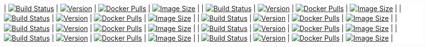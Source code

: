 |           [![Build Status](https://github.com/jauderho/dockerfiles/actions/workflows/nginx-distroless.yml/badge.svg)](https://github.com/jauderho/dockerfiles/actions?query=workflow%3Anginx-distroless) | [![Version](https://img.shields.io/docker/v/jauderho/nginx-distroless/latest)](https://github.com/nginx/nginx)                                                 | [![Docker Pulls](https://img.shields.io/docker/pulls/jauderho/nginx-distroless)](https://hub.docker.com/r/jauderho/nginx-distroless/)           | [![Image Size](https://img.shields.io/docker/image-size/jauderho/nginx-distroless/latest)](https://hub.docker.com/r/jauderho/nginx-distroless/)            |
|                       [![Build Status](https://github.com/jauderho/dockerfiles/actions/workflows/nginx-quic.yml/badge.svg)](https://github.com/jauderho/dockerfiles/actions?query=workflow%3Anginx-quic) | [![Version](https://img.shields.io/docker/v/jauderho/nginx-quic/latest)](https://github.com/nginx/nginx-quic/)                                                 | [![Docker Pulls](https://img.shields.io/docker/pulls/jauderho/nginx-quic)](https://hub.docker.com/r/jauderho/nginx-quic/)                       | [![Image Size](https://img.shields.io/docker/image-size/jauderho/nginx-quic/latest)](https://hub.docker.com/r/jauderho/nginx-quic/)                        |
|                                 [![Build Status](https://github.com/jauderho/dockerfiles/actions/workflows/nginx.yml/badge.svg)](https://github.com/jauderho/dockerfiles/actions?query=workflow%3Anginx) | [![Version](https://img.shields.io/docker/v/jauderho/nginx/latest)](https://github.com/nginx/nginx)                                                            | [![Docker Pulls](https://img.shields.io/docker/pulls/jauderho/nginx)](https://hub.docker.com/r/jauderho/nginx/)                                 | [![Image Size](https://img.shields.io/docker/image-size/jauderho/nginx/latest)](https://hub.docker.com/r/jauderho/nginx/)                                  |
|                                   [![Build Status](https://github.com/jauderho/dockerfiles/actions/workflows/ntfy.yml/badge.svg)](https://github.com/jauderho/dockerfiles/actions?query=workflow%3Antfy) | [![Version](https://img.shields.io/docker/v/jauderho/ntfy/latest)](https://github.com/binwiederhier/ntfy)                                                      | [![Docker Pulls](https://img.shields.io/docker/pulls/jauderho/ntfy)](https://hub.docker.com/r/jauderho/ntfy/)                                   | [![Image Size](https://img.shields.io/docker/image-size/jauderho/ntfy/latest)](https://hub.docker.com/r/jauderho/ntfy/)                                    |
|                             [![Build Status](https://github.com/jauderho/dockerfiles/actions/workflows/octosql.yml/badge.svg)](https://github.com/jauderho/dockerfiles/actions?query=workflow%3Aoctosql) | [![Version](https://img.shields.io/docker/v/jauderho/octosql/latest)](https://github.com/cube2222/octosql/)                                                    | [![Docker Pulls](https://img.shields.io/docker/pulls/jauderho/octosql)](https://hub.docker.com/r/jauderho/octosql/)                             | [![Image Size](https://img.shields.io/docker/image-size/jauderho/octosql/latest)](https://hub.docker.com/r/jauderho/octosql/)                              |
|                               [![Build Status](https://github.com/jauderho/dockerfiles/actions/workflows/onetun.yml/badge.svg)](https://github.com/jauderho/dockerfiles/actions?query=workflow%3Aonetun) | [![Version](https://img.shields.io/docker/v/jauderho/onetun/latest)](https://github.com/aramperes/onetun/)                                                     | [![Docker Pulls](https://img.shields.io/docker/pulls/jauderho/onetun)](https://hub.docker.com/r/jauderho/onetun/)                               | [![Image Size](https://img.shields.io/docker/image-size/jauderho/onetun/latest)](https://hub.docker.com/r/jauderho/onetun/)                                |
|                           [![Build Status](https://github.com/jauderho/dockerfiles/actions/workflows/opentofu.yml/badge.svg)](https://github.com/jauderho/dockerfiles/actions?query=workflow%3Aopentofu) | [![Version](https://img.shields.io/docker/v/jauderho/opentofu/latest)](https://github.com/opentofu/opentofu)                                                   | [![Docker Pulls](https://img.shields.io/docker/pulls/jauderho/opentofu)](https://hub.docker.com/r/jauderho/opentofu/)                           | [![Image Size](https://img.shields.io/docker/image-size/jauderho/opentofu/latest)](https://hub.docker.com/r/jauderho/opentofu/)                            |
|                               [![Build Status](https://github.com/jauderho/dockerfiles/actions/workflows/pia-wg.yml/badge.svg)](https://github.com/jauderho/dockerfiles/actions?query=workflow%3Apia-wg) | [![Version](https://img.shields.io/docker/v/jauderho/pia-wg/latest)](https://github.com/jauderho/pia-wg)                                                       | [![Docker Pulls](https://img.shields.io/docker/pulls/jauderho/pia-wg)](https://hub.docker.com/r/jauderho/pia-wg/)                               | [![Image Size](https://img.shields.io/docker/image-size/jauderho/pia-wg/latest)](https://hub.docker.com/r/jauderho/pia-wg/)                                |